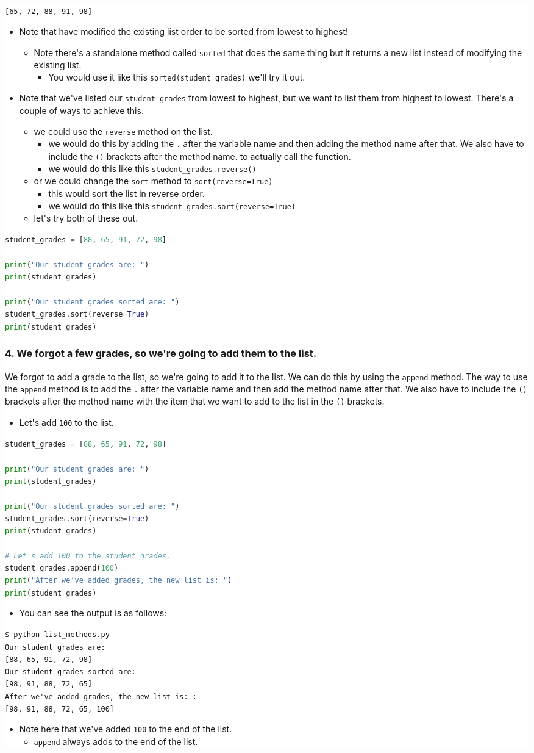 ```
[65, 72, 88, 91, 98]
```
- Note that have modified the existing list order to be sorted from lowest to highest!
  - Note there's a standalone method called `sorted` that does the same thing but it returns a new list instead of modifying the existing list.
    - You would use it like this `sorted(student_grades)` we'll try it out.

- Note that we've listed our `student_grades` from lowest to highest, but we want to list them from highest to lowest. There's a couple of ways to achieve this.
  - we could use the `reverse` method on the list.
    - we would do this by adding the `.` after the variable name and then adding the method name after that. We also have to include the `()` brackets after the method name. to actually call the function.
    - we would do this like this `student_grades.reverse()`
  - or we could change the `sort` method to `sort(reverse=True)`
    - this would sort the list in reverse order.
    - we would do this like this `student_grades.sort(reverse=True)`
  - let's try both of these out.
```python 
student_grades = [88, 65, 91, 72, 98]

print("Our student grades are: ")
print(student_grades)

print("Our student grades sorted are: ")
student_grades.sort(reverse=True)
print(student_grades)
```

### 4. We forgot a few grades, so we're going to add them to the list.
We forgot to add a grade to the list, so we're going to add it to the list. We can do this by using the `append` method. The way to use the `append` method is to add the `.` after the variable name and then add the method name after that. We also have to include the `()` brackets after the method name with the item that we want to add to the list in the `()` brackets.

- Let's add `100` to the list.
```python
student_grades = [88, 65, 91, 72, 98]

print("Our student grades are: ")
print(student_grades)

print("Our student grades sorted are: ")
student_grades.sort(reverse=True)
print(student_grades)

# Let's add 100 to the student grades.
student_grades.append(100)
print("After we've added grades, the new list is: ")
print(student_grades)
```
- You can see the output is as follows:
```
$ python list_methods.py
Our student grades are:
[88, 65, 91, 72, 98]
Our student grades sorted are:
[98, 91, 88, 72, 65]
After we've added grades, the new list is: :
[98, 91, 88, 72, 65, 100]
```
- Note here that we've added `100` to the end of the list.
  - `append` always adds to the end of the list.